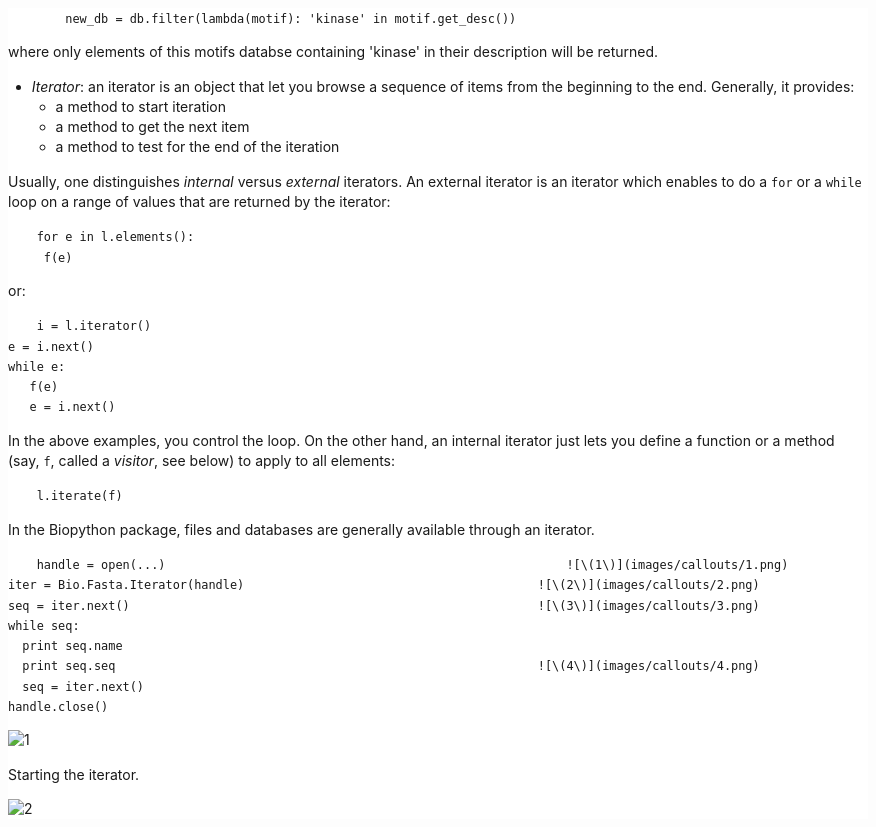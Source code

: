    
            new_db = db.filter(lambda(motif): 'kinase' in motif.get_desc())
    

where only elements of this motifs databse containing 'kinase' in their description will be returned. 

  * _Iterator_: an iterator is an object that let you browse a sequence of items from the beginning to the end. Generally, it provides: 
    * a method to start iteration 
    * a method to get the next item 
    * a method to test for the end of the iteration 

Usually, one distinguishes _internal_ versus _external_ iterators. An external iterator is an iterator which enables to do a `for` or a `while` loop on a range of values that are returned by the iterator: 

    
        for e in l.elements():
         f(e)
    		  

or: 

    
        i = l.iterator()
    e = i.next()
    while e:
       f(e)
       e = i.next()
    		  

In the above examples, you control the loop. On the other hand, an internal iterator just lets you define a function or a method (say, `f`, called a _visitor_, see below) to apply to all elements: 

    
        l.iterate(f)
    		  

In the Biopython package, files and databases are generally available through an iterator. 

    
        handle = open(...)                                                        ![\(1\)](images/callouts/1.png)
    iter = Bio.Fasta.Iterator(handle)                                         ![\(2\)](images/callouts/2.png)
    seq = iter.next()                                                         ![\(3\)](images/callouts/3.png)
    while seq:
      print seq.name
      print seq.seq                                                           ![\(4\)](images/callouts/4.png)
      seq = iter.next()
    handle.close()
    		  

![1](images/callouts/1.png)

Starting the iterator.

![2](images/callouts/2.png)
